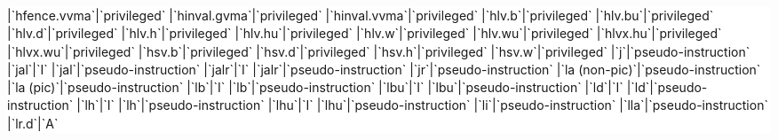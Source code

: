 |\`hfence.vvma\`|\`privileged\`
|\`hinval.gvma\`|\`privileged\`
|\`hinval.vvma\`|\`privileged\`
|\`hlv.b\`|\`privileged\`
|\`hlv.bu\`|\`privileged\`
|\`hlv.d\`|\`privileged\`
|\`hlv.h\`|\`privileged\`
|\`hlv.hu\`|\`privileged\`
|\`hlv.w\`|\`privileged\`
|\`hlv.wu\`|\`privileged\`
|\`hlvx.hu\`|\`privileged\`
|\`hlvx.wu\`|\`privileged\`
|\`hsv.b\`|\`privileged\`
|\`hsv.d\`|\`privileged\`
|\`hsv.h\`|\`privileged\`
|\`hsv.w\`|\`privileged\`
|\`j\`|\`pseudo-instruction\`
|\`jal\`|\`I\`
|\`jal\`|\`pseudo-instruction\`
|\`jalr\`|\`I\`
|\`jalr\`|\`pseudo-instruction\`
|\`jr\`|\`pseudo-instruction\`
|\`la (non-pic)\`|\`pseudo-instruction\`
|\`la (pic)\`|\`pseudo-instruction\`
|\`lb\`|\`I\`
|\`lb\`|\`pseudo-instruction\`
|\`lbu\`|\`I\`
|\`lbu\`|\`pseudo-instruction\`
|\`ld\`|\`I\`
|\`ld\`|\`pseudo-instruction\`
|\`lh\`|\`I\`
|\`lh\`|\`pseudo-instruction\`
|\`lhu\`|\`I\`
|\`lhu\`|\`pseudo-instruction\`
|\`li\`|\`pseudo-instruction\`
|\`lla\`|\`pseudo-instruction\`
|\`lr.d\`|\`A\`